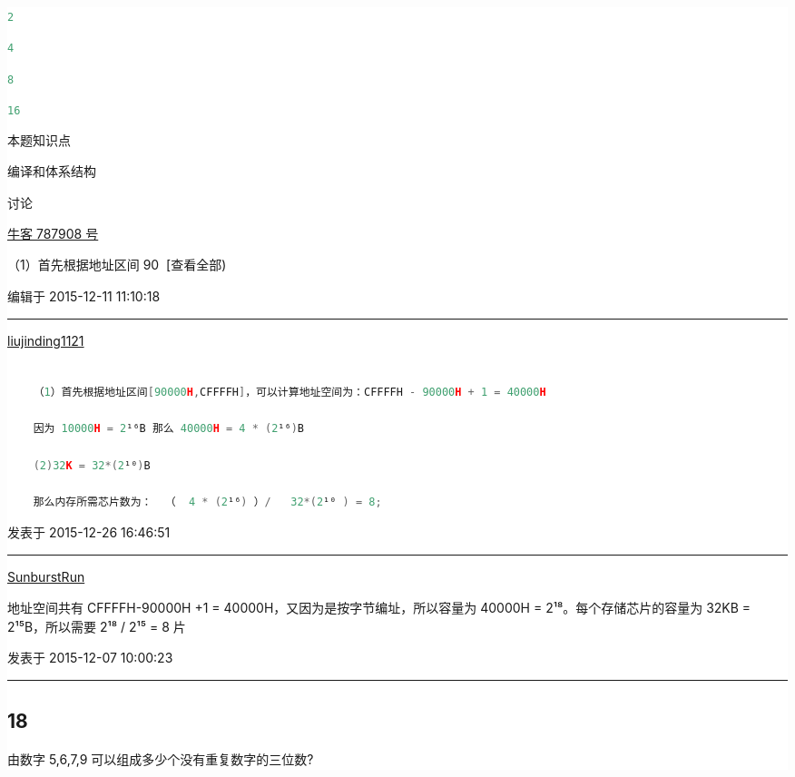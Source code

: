 ```cpp
2
```

```cpp
4
```

```cpp
8
```

```cpp
16
```

本题知识点

编译和体系结构

讨论

[牛客 787908 号](https://www.nowcoder.com/profile/787908)

（1）首先根据地址区间 90  [查看全部)

编辑于 2015-12-11 11:10:18

* * *

[liujinding1121](https://www.nowcoder.com/profile/799885)

```cpp

	（1）首先根据地址区间[90000H,CFFFFH]，可以计算地址空间为：CFFFFH - 90000H + 1 = 40000H

	因为 10000H = 2¹⁶B 那么 40000H = 4 * (2¹⁶)B

	(2)32K = 32*(2¹⁰)B

	那么内存所需芯片数为：  （  4 * (2¹⁶) ）/   32*(2¹⁰ ) = 8;

```

发表于 2015-12-26 16:46:51

* * *

[SunburstRun](https://www.nowcoder.com/profile/557336)

地址空间共有 CFFFFH-90000H +1 = 40000H，又因为是按字节编址，所以容量为 40000H = 2¹⁸。每个存储芯片的容量为 32KB = 2¹⁵B，所以需要 2¹⁸ / 2¹⁵ = 8 片

发表于 2015-12-07 10:00:23

* * *

## 18

由数字 5,6,7,9 可以组成多少个没有重复数字的三位数?
